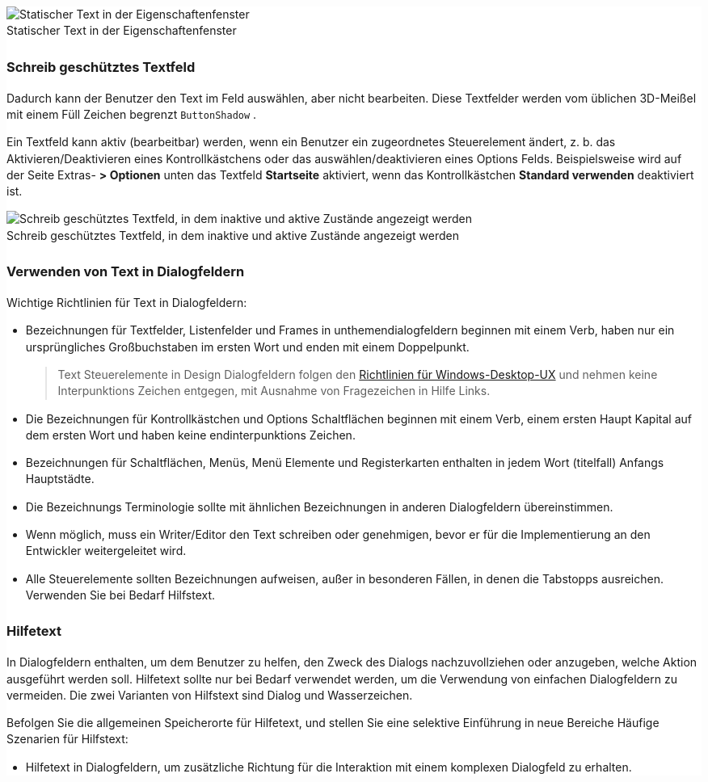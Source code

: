 ![Statischer Text in der Eigenschaftenfenster](../../extensibility/ux-guidelines/media/PropertiesWindow.png "PropertiesWindow.png")<br />Statischer Text in der Eigenschaftenfenster

### <a name="read-only-text-box"></a>Schreib geschütztes Textfeld

Dadurch kann der Benutzer den Text im Feld auswählen, aber nicht bearbeiten. Diese Textfelder werden vom üblichen 3D-Meißel mit einem Füll Zeichen begrenzt `ButtonShadow` .

Ein Textfeld kann aktiv (bearbeitbar) werden, wenn ein Benutzer ein zugeordnetes Steuerelement ändert, z. b. das Aktivieren/Deaktivieren eines Kontrollkästchens oder das auswählen/deaktivieren eines Options Felds. Beispielsweise wird auf der Seite Extras- **&gt; Optionen** unten das Textfeld **Startseite** aktiviert, wenn das Kontrollkästchen **Standard verwenden** deaktiviert ist.

![Schreib geschütztes Textfeld, in dem inaktive und aktive Zustände angezeigt werden](../../extensibility/ux-guidelines/media/ReadOnlyTextBox.png "ReadOnlyTextBox.png")<br />Schreib geschütztes Textfeld, in dem inaktive und aktive Zustände angezeigt werden

### <a name="using-text-in-dialogs"></a>Verwenden von Text in Dialogfeldern

Wichtige Richtlinien für Text in Dialogfeldern:

- Bezeichnungen für Textfelder, Listenfelder und Frames in unthemendialogfeldern beginnen mit einem Verb, haben nur ein ursprüngliches Großbuchstaben im ersten Wort und enden mit einem Doppelpunkt.

    > Text Steuerelemente in Design Dialogfeldern folgen den [Richtlinien für Windows-Desktop-UX](/windows/desktop/uxguide/top-violations) und nehmen keine Interpunktions Zeichen entgegen, mit Ausnahme von Fragezeichen in Hilfe Links.

- Die Bezeichnungen für Kontrollkästchen und Options Schaltflächen beginnen mit einem Verb, einem ersten Haupt Kapital auf dem ersten Wort und haben keine endinterpunktions Zeichen.

- Bezeichnungen für Schaltflächen, Menüs, Menü Elemente und Registerkarten enthalten in jedem Wort (titelfall) Anfangs Hauptstädte.

- Die Bezeichnungs Terminologie sollte mit ähnlichen Bezeichnungen in anderen Dialogfeldern übereinstimmen.

- Wenn möglich, muss ein Writer/Editor den Text schreiben oder genehmigen, bevor er für die Implementierung an den Entwickler weitergeleitet wird.

- Alle Steuerelemente sollten Bezeichnungen aufweisen, außer in besonderen Fällen, in denen die Tabstopps ausreichen.
Verwenden Sie bei Bedarf Hilfstext.

### <a name="helper-text"></a>Hilfetext

In Dialogfeldern enthalten, um dem Benutzer zu helfen, den Zweck des Dialogs nachzuvollziehen oder anzugeben, welche Aktion ausgeführt werden soll. Hilfetext sollte nur bei Bedarf verwendet werden, um die Verwendung von einfachen Dialogfeldern zu vermeiden. Die zwei Varianten von Hilfstext sind Dialog und Wasserzeichen.

Befolgen Sie die allgemeinen Speicherorte für Hilfetext, und stellen Sie eine selektive Einführung in neue Bereiche Häufige Szenarien für Hilfstext:

- Hilfetext in Dialogfeldern, um zusätzliche Richtung für die Interaktion mit einem komplexen Dialogfeld zu erhalten.
